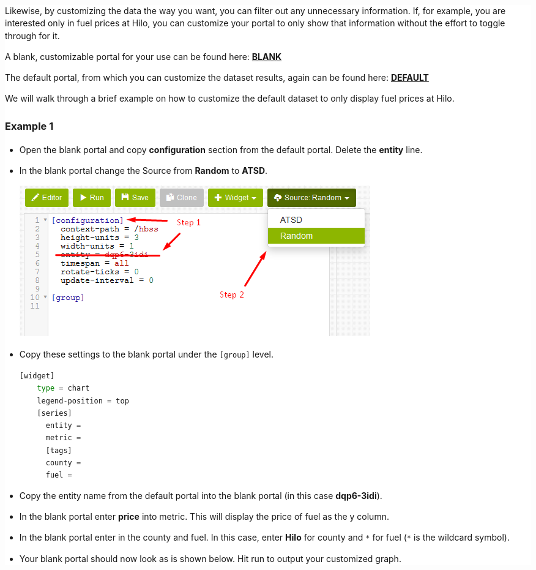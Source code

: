 Likewise, by customizing the data the way you want, you can filter out any unnecessary information. If, for example, you are interested only in fuel prices
at Hilo, you can customize your portal to only show that information without the effort to toggle through for it.

A blank, customizable portal for your use can be found here: **[BLANK](https://apps.axibase.com/chartlab/)**

The default portal, from which you can customize the dataset results, again can be found here: **[DEFAULT](https://apps.axibase.com/chartlab/ee379926)**

We will walk through a brief example on how to customize the default dataset to only display fuel prices at Hilo.

### Example 1

* Open the blank portal and copy **configuration** section from the default portal. Delete the **entity** line.
* In the blank portal change the Source from **Random** to **ATSD**.

  ![Figure 11](./images/Figure11.png)

* Copy these settings to the blank portal under the `[group]` level.

  ```python
  [widget]
      type = chart
      legend-position = top
      [series]
        entity =
        metric =
        [tags]
        county =
        fuel =
  ```

* Copy the entity name from the default portal into the blank portal (in this case **dqp6-3idi**).
* In the blank portal enter **price** into metric. This will display the price of fuel as the y column.
* In the blank portal enter in the county and fuel. In this case, enter **Hilo** for county and `*` for fuel (`*` is the wildcard symbol).
* Your blank portal should now look as is shown below. Hit run to output your customized graph.
